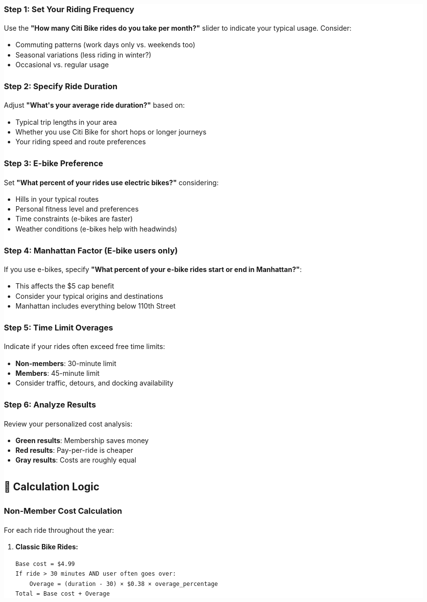 ### Step 1: Set Your Riding Frequency
Use the **"How many Citi Bike rides do you take per month?"** slider to indicate your typical usage. Consider:
- Commuting patterns (work days only vs. weekends too)
- Seasonal variations (less riding in winter?)
- Occasional vs. regular usage

### Step 2: Specify Ride Duration
Adjust **"What's your average ride duration?"** based on:
- Typical trip lengths in your area
- Whether you use Citi Bike for short hops or longer journeys
- Your riding speed and route preferences

### Step 3: E-bike Preference
Set **"What percent of your rides use electric bikes?"** considering:
- Hills in your typical routes
- Personal fitness level and preferences
- Time constraints (e-bikes are faster)
- Weather conditions (e-bikes help with headwinds)

### Step 4: Manhattan Factor (E-bike users only)
If you use e-bikes, specify **"What percent of your e-bike rides start or end in Manhattan?"**:
- This affects the $5 cap benefit
- Consider your typical origins and destinations
- Manhattan includes everything below 110th Street

### Step 5: Time Limit Overages
Indicate if your rides often exceed free time limits:
- **Non-members**: 30-minute limit
- **Members**: 45-minute limit
- Consider traffic, detours, and docking availability

### Step 6: Analyze Results
Review your personalized cost analysis:
- **Green results**: Membership saves money
- **Red results**: Pay-per-ride is cheaper
- **Gray results**: Costs are roughly equal

## 🧮 Calculation Logic

### Non-Member Cost Calculation

For each ride throughout the year:

1. **Classic Bike Rides:**
   ```
   Base cost = $4.99
   If ride > 30 minutes AND user often goes over:
       Overage = (duration - 30) × $0.38 × overage_percentage
   Total = Base cost + Overage
   ```
